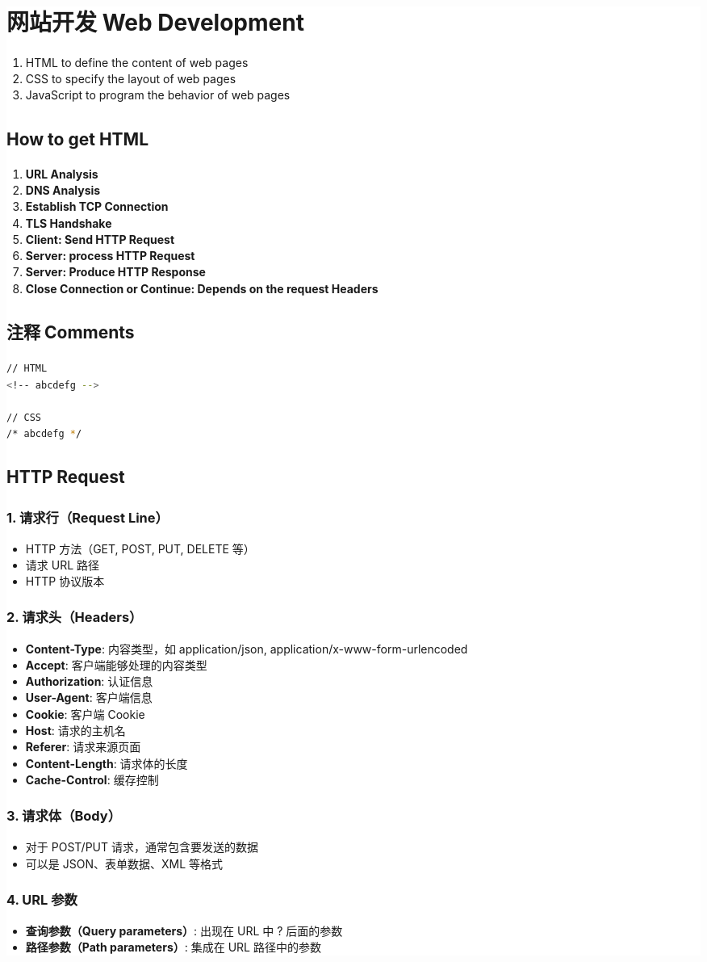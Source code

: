 # 网站开发 Web Development

   1. HTML to define the content of web pages
   2. CSS to specify the layout of web pages
   3. JavaScript to program the behavior of web pages

## How to get HTML
1) **URL Analysis**
2) **DNS Analysis**
3) **Establish TCP Connection**
4) **TLS Handshake**
5) **Client: Send HTTP Request**
6) **Server: process HTTP Request**
7) **Server: Produce HTTP Response**
8) **Close Connection or Continue: Depends on the request Headers**

## 注释 Comments
``` bash
// HTML
<!-- abcdefg -->

// CSS
/* abcdefg */
```

## HTTP Request
### 1. 请求行（Request Line）
- HTTP 方法（GET, POST, PUT, DELETE 等）
- 请求 URL 路径
- HTTP 协议版本

### 2. 请求头（Headers）
- **Content-Type**: 内容类型，如 application/json, application/x-www-form-urlencoded
- **Accept**: 客户端能够处理的内容类型
- **Authorization**: 认证信息
- **User-Agent**: 客户端信息
- **Cookie**: 客户端 Cookie
- **Host**: 请求的主机名
- **Referer**: 请求来源页面
- **Content-Length**: 请求体的长度
- **Cache-Control**: 缓存控制

### 3. 请求体（Body）
- 对于 POST/PUT 请求，通常包含要发送的数据
- 可以是 JSON、表单数据、XML 等格式

### 4. URL 参数
- **查询参数（Query parameters）**: 出现在 URL 中 ? 后面的参数
- **路径参数（Path parameters）**: 集成在 URL 路径中的参数
